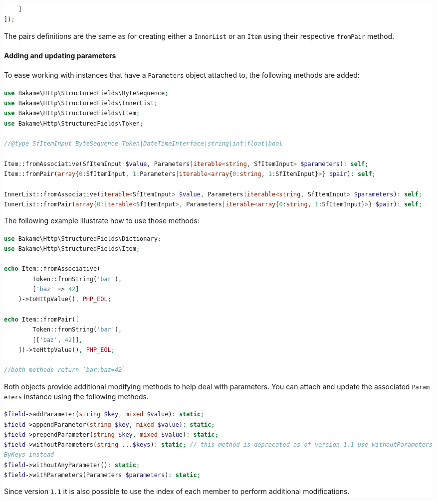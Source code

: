 ```php
    ]
]);
```

The pairs definitions are the same as for creating either a `InnerList` or an `Item` using
their respective `fromPair` method.

#### Adding and updating parameters

To ease working with instances that have a `Parameters` object attached to, the following
methods are added:

```php
use Bakame\Http\StructuredFields\ByteSequence;
use Bakame\Http\StructuredFields\InnerList;
use Bakame\Http\StructuredFields\Item;
use Bakame\Http\StructuredFields\Token;

//@type SfItemInput ByteSequence|Token|DateTimeInterface|string|int|float|bool

Item::fromAssociative(SfItemInput $value, Parameters|iterable<string, SfItemInput> $parameters): self;
Item::fromPair(array{0:SfItemInput, 1:Parameters|iterable<array{0:string, 1:SfItemInput}>} $pair): self;

InnerList::fromAssociative(iterable<SfItemInput> $value, Parameters|iterable<string, SfItemInput> $parameters): self;
InnerList::fromPair(array{0:iterable<SfItemInput>, Parameters|iterable<array{0:string, 1:SfItemInput}>} $pair): self;
```

The following example illustrate how to use those methods:

```php
use Bakame\Http\StructuredFields\Dictionary;
use Bakame\Http\StructuredFields\Item;

echo Item::fromAssociative(
        Token::fromString('bar'),
        ['baz' => 42]
    )->toHttpValue(), PHP_EOL;

echo Item::fromPair([
        Token::fromString('bar'),
        [['baz', 42]],
    ])->toHttpValue(), PHP_EOL;

//both methods return `bar;baz=42`
```

Both objects provide additional modifying methods to help deal with parameters.
You can attach and update the associated `Parameters` instance using the following methods.

```php
$field->addParameter(string $key, mixed $value): static;
$field->appendParameter(string $key, mixed $value): static;
$field->prependParameter(string $key, mixed $value): static;
$field->withoutParameters(string ...$keys): static; // this method is deprecated as of version 1.1 use withoutParametersByKeys instead
$field->withoutAnyParameter(): static;
$field->withParameters(Parameters $parameters): static;
```
Since version `1.1` it is also possible to use the index of each member to perform additional
modifications.
